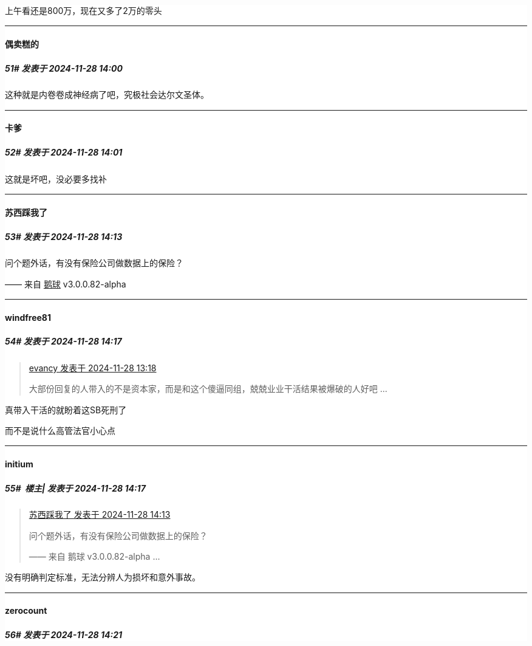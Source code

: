上午看还是800万，现在又多了2万的零头

*****

####  偶卖糕的  
##### 51#       发表于 2024-11-28 14:00

这种就是内卷卷成神经病了吧，究极社会达尔文圣体。

*****

####  卡爹  
##### 52#       发表于 2024-11-28 14:01

这就是坏吧，没必要多找补


*****

####  苏西踩我了  
##### 53#       发表于 2024-11-28 14:13

问个题外话，有没有保险公司做数据上的保险？

—— 来自 [鹅球](https://www.pgyer.com/xfPejhuq) v3.0.0.82-alpha


*****

####  windfree81  
##### 54#       发表于 2024-11-28 14:17

<blockquote><a href="httphttps://bbs.saraba1st.com/2b/forum.php?mod=redirect&amp;goto=findpost&amp;pid=66792746&amp;ptid=2208565" target="_blank">evancy 发表于 2024-11-28 13:18</a>

大部份回复的人带入的不是资本家，而是和这个傻逼同组，兢兢业业干活结果被爆破的人好吧 ...</blockquote>
真带入干活的就盼着这SB死刑了

而不是说什么高管法官小心点

*****

####  initium  
##### 55#         楼主| 发表于 2024-11-28 14:17

<blockquote><a href="httphttps://bbs.saraba1st.com/2b/forum.php?mod=redirect&amp;goto=findpost&amp;pid=66793166&amp;ptid=2208565" target="_blank">苏西踩我了 发表于 2024-11-28 14:13</a>

问个题外话，有没有保险公司做数据上的保险？

—— 来自 鹅球 v3.0.0.82-alpha ...</blockquote>
没有明确判定标准，无法分辨人为损坏和意外事故。


*****

####  zerocount  
##### 56#       发表于 2024-11-28 14:21
